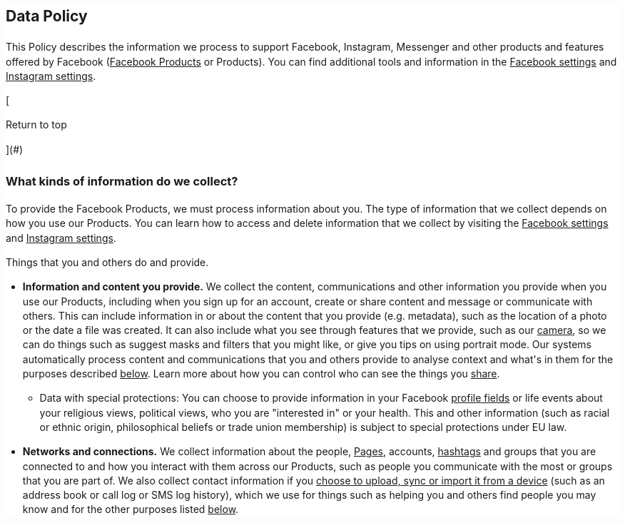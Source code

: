 Data Policy
-----------

This Policy describes the information we process to support Facebook, Instagram, Messenger and other products and features offered by Facebook ([Facebook Products](https://www.facebook.com/help/1561485474074139?ref=dp) or Products). You can find additional tools and information in the [Facebook settings](https://www.facebook.com/settings) and [Instagram settings](https://l.facebook.com/l.php?u=https%3A%2F%2Fwww.instagram.com%2Faccounts%2Fprivacy_and_security%2F&h=AT06vmyd6K4FD1MG_KlA2QeneEjEnYImoeh3txbjaZGtSi-1pJ-9h1BTzSw3jGuN9XpHewTwhkPorSb7XdGMkaY1hbT6U3LOXdMKYID0h-tolhJqcZlGNoNYDBS3uKbR99-sMTKV6S7EVS9GsTpeDvluBeBVaQ).

[

Return to top

](#)

### What kinds of information do we collect?

[](#)To provide the Facebook Products, we must process information about you. The type of information that we collect depends on how you use our Products. You can learn how to access and delete information that we collect by visiting the [Facebook settings](https://www.facebook.com/settings) and [Instagram settings](https://l.facebook.com/l.php?u=https%3A%2F%2Fwww.instagram.com%2Faccounts%2Fprivacy_and_security%2F&h=AT1Q7qQCiBvDXg6W2Fnv8SX0QAo3YHzkA6pbCcjLCqaJZ1kHJFAnm87xplueOYfEfJyFxUXx0hHHaqAZI4wk9V-VXcfn9LZqV73Do5Npg95AQN33x9tPSRN1bTZ1bTJUcnnCf1TqaDbfI-W_).

Things that you and others do and provide.

[](#)

*   **Information and content you provide.** We collect the content, communications and other information you provide when you use our Products, including when you sign up for an account, create or share content and message or communicate with others. This can include information in or about the content that you provide (e.g. metadata), such as the location of a photo or the date a file was created. It can also include what you see through features that we provide, such as our [camera](https://www.facebook.com/help/162347444215311), so we can do things such as suggest masks and filters that you might like, or give you tips on using portrait mode. Our systems automatically process content and communications that you and others provide to analyse context and what's in them for the purposes described [below](#how-we-use-information). Learn more about how you can control who can see the things you [share](https://www.facebook.com/help/1297502253597210?ref=dp).
    
    *   Data with special protections: You can choose to provide information in your Facebook [profile fields](https://www.facebook.com/help/353111348061173?ref=dp) or life events about your religious views, political views, who you are "interested in" or your health. This and other information (such as racial or ethnic origin, philosophical beliefs or trade union membership) is subject to special protections under EU law.
        
    
*   **Networks and connections.** We collect information about the people, [Pages](https://www.facebook.com/help/282489752085908?ref=dp), accounts, [hashtags](https://l.facebook.com/l.php?u=https%3A%2F%2Fhelp.instagram.com%2F351460621611097%3Fref%3Ddp&h=AT3qG-ayCp2aRipxexqwe1phJKTHboMWOoCehAwvky06NQzKffMCRTAboNvo-pn0aNvnzFaXM54t2IpdZXuqHO7ZnwJPLA56sMtTGoIYgCPE8L4GdCwbhqjrAl37lPic5CRqehlyfgqlqWgn) and groups that you are connected to and how you interact with them across our Products, such as people you communicate with the most or groups that you are part of. We also collect contact information if you [choose to upload, sync or import it from a device](https://www.facebook.com/help/561688620598358?ref=dp) (such as an address book or call log or SMS log history), which we use for things such as helping you and others find people you may know and for the other purposes listed [below](#).
    